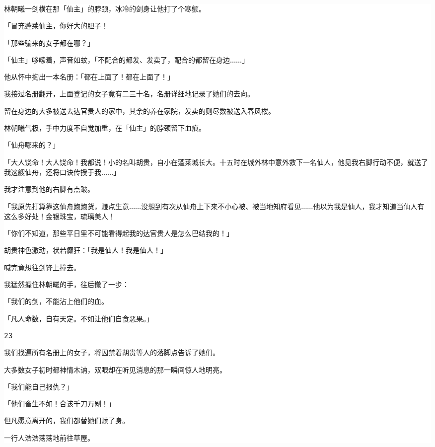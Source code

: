 林朝曦一剑横在那「仙主」的脖颈，冰冷的剑身让他打了个寒颤。


「冒充蓬莱仙主，你好大的胆子！


「那些骗来的女子都在哪？」


「仙主」哆嗦着，声音如蚊，「不配合的都发、发卖了，配合的都留在身边……」


他从怀中掏出一本名册：「都在上面了！都在上面了！」


我接过名册翻开，上面登记的女子竟有二三十名，名册详细地记录了她们的去向。


留在身边的大多被送去达官贵人的家中，其余的养在家院，发卖的则尽数被送入春风楼。


林朝曦气极，手中力度不自觉加重，在「仙主」的脖颈留下血痕。


「仙舟哪来的？」


「大人饶命！大人饶命！我都说！小的名叫胡贵，自小在蓬莱城长大。十五时在城外林中意外救下一名仙人，他见我右脚行动不便，就送了我这艘仙舟，还将口诀传授于我……」


我才注意到他的右脚有点跛。


「我原先打算靠这仙舟跑跑货，赚点生意……没想到有次从仙舟上下来不小心被、被当地知府看见……他以为我是仙人，我才知道当仙人有这么多好处！金银珠宝，琉璃美人！


「你们不知道，那些平日里不可能看得起我的达官贵人是怎么巴结我的！」


胡贵神色激动，状若癫狂：「我是仙人！我是仙人！」


喊完竟想往剑锋上撞去。


我猛然握住林朝曦的手，往后撤了一步：


「我们的剑，不能沾上他们的血。


「凡人命数，自有天定。不如让他们自食恶果。」


23


我们找遍所有名册上的女子，将囚禁着胡贵等人的落脚点告诉了她们。


大多数女子初时都神情木讷，双眼却在听见消息的那一瞬间惊人地明亮。


「我们能自己报仇？」


「他们畜生不如！合该千刀万剐！」


但凡愿意离开的，我们都替她们赎了身。


一行人浩浩荡荡地前往草屋。
